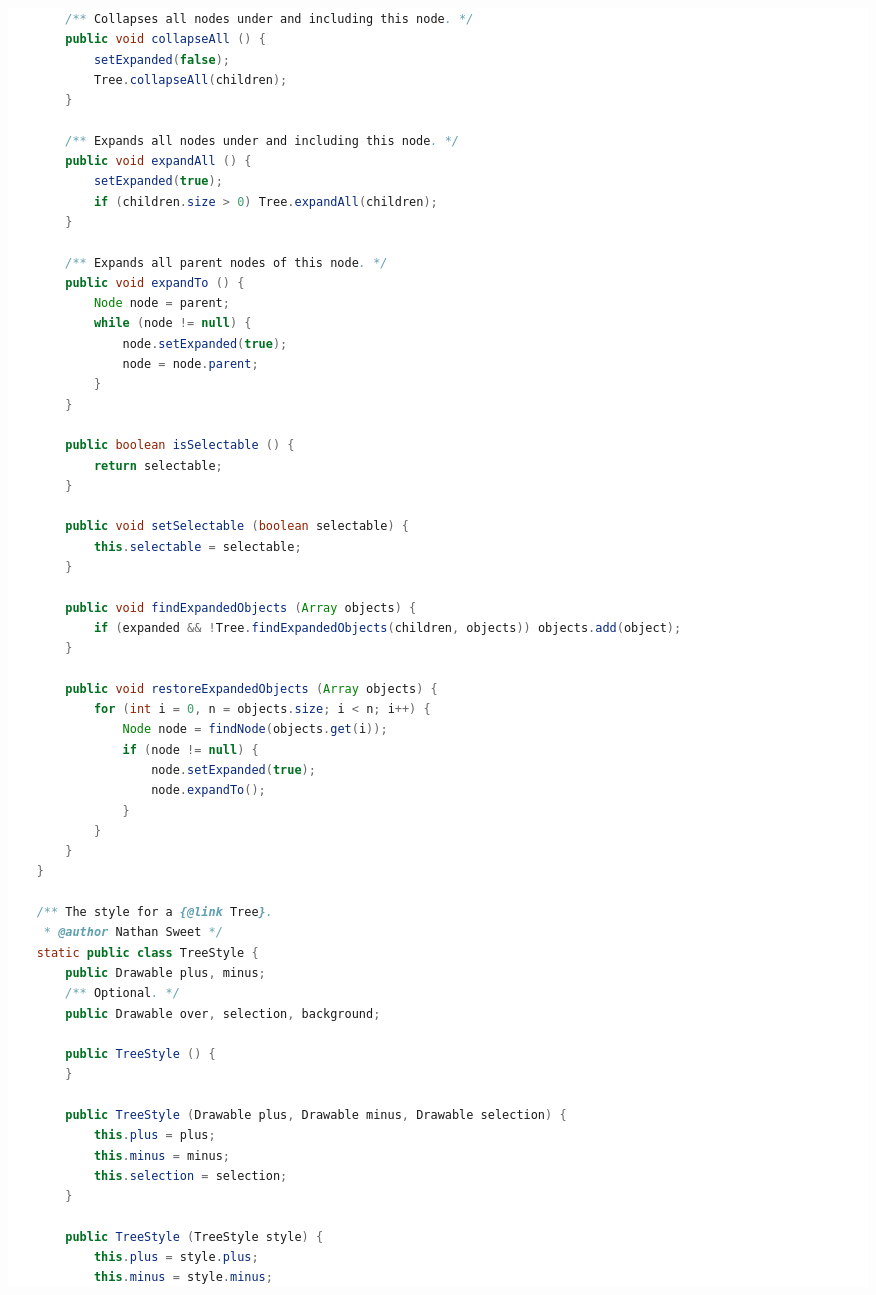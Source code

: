 ```java
		/** Collapses all nodes under and including this node. */
		public void collapseAll () {
			setExpanded(false);
			Tree.collapseAll(children);
		}

		/** Expands all nodes under and including this node. */
		public void expandAll () {
			setExpanded(true);
			if (children.size > 0) Tree.expandAll(children);
		}

		/** Expands all parent nodes of this node. */
		public void expandTo () {
			Node node = parent;
			while (node != null) {
				node.setExpanded(true);
				node = node.parent;
			}
		}

		public boolean isSelectable () {
			return selectable;
		}

		public void setSelectable (boolean selectable) {
			this.selectable = selectable;
		}

		public void findExpandedObjects (Array objects) {
			if (expanded && !Tree.findExpandedObjects(children, objects)) objects.add(object);
		}

		public void restoreExpandedObjects (Array objects) {
			for (int i = 0, n = objects.size; i < n; i++) {
				Node node = findNode(objects.get(i));
				if (node != null) {
					node.setExpanded(true);
					node.expandTo();
				}
			}
		}
	}

	/** The style for a {@link Tree}.
	 * @author Nathan Sweet */
	static public class TreeStyle {
		public Drawable plus, minus;
		/** Optional. */
		public Drawable over, selection, background;

		public TreeStyle () {
		}

		public TreeStyle (Drawable plus, Drawable minus, Drawable selection) {
			this.plus = plus;
			this.minus = minus;
			this.selection = selection;
		}

		public TreeStyle (TreeStyle style) {
			this.plus = style.plus;
			this.minus = style.minus;
```